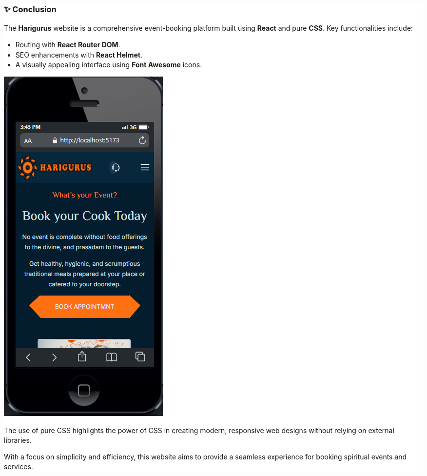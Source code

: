 
### ✨ Conclusion
The **Harigurus** website is a comprehensive event-booking platform built using **React** and pure **CSS**. Key functionalities include:
- Routing with **React Router DOM**.
- SEO enhancements with **React Helmet**.
- A visually appealing interface using **Font Awesome** icons.


![Small Devices View](./src/assets/smallsmall.png)


The use of pure CSS highlights the power of CSS in creating modern, responsive web designs without relying on external libraries.

With a focus on simplicity and efficiency, this website aims to provide a seamless experience for booking spiritual events and services.
